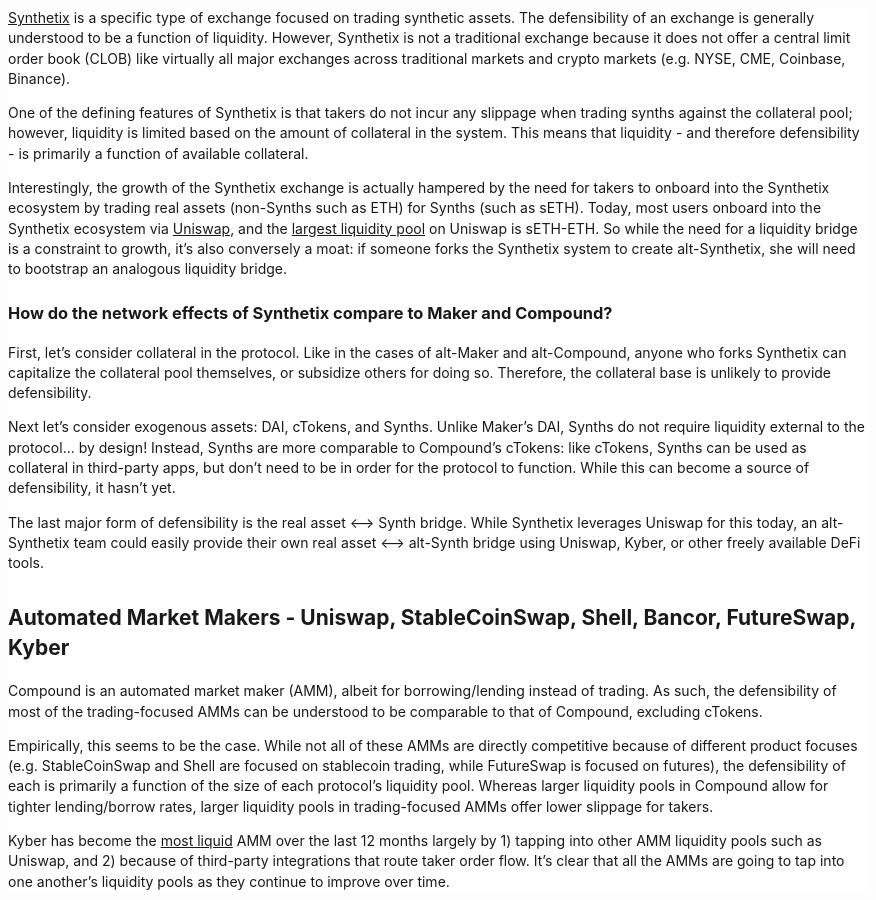 [Synthetix](https://www.synthetix.io/) is a specific type of exchange focused on trading synthetic assets. The defensibility of an exchange is generally understood to be a function of liquidity. However, Synthetix is not a traditional exchange because it does not offer a central limit order book (CLOB) like virtually all major exchanges across traditional markets and crypto markets (e.g. NYSE, CME, Coinbase, Binance).

One of the defining features of Synthetix is that takers do not incur any slippage when trading synths against the collateral pool; however, liquidity is limited based on the amount of collateral in the system. This means that liquidity - and therefore defensibility - is primarily a function of available collateral.

Interestingly, the growth of the Synthetix exchange is actually hampered by the need for takers to onboard into the Synthetix ecosystem by trading real assets (non-Synths such as ETH) for Synths (such as sETH). Today, most users onboard into the Synthetix ecosystem via [Uniswap](https://uniswap.io/), and the [largest liquidity pool](https://uniswap.info/home) on Uniswap is sETH-ETH. So while the need for a liquidity bridge is a constraint to growth, it’s also conversely a moat: if someone forks the Synthetix system to create alt-Synthetix, she will need to bootstrap an analogous liquidity bridge.

### How do the network effects of Synthetix compare to Maker and Compound?

First, let’s consider collateral in the protocol. Like in the cases of alt-Maker and alt-Compound, anyone who forks Synthetix can capitalize the collateral pool themselves, or subsidize others for doing so. Therefore, the collateral base is unlikely to provide defensibility.

Next let’s consider exogenous assets: DAI, cTokens, and Synths. Unlike Maker’s DAI, Synths do not require liquidity external to the protocol... by design! Instead, Synths are more comparable to Compound’s cTokens: like cTokens, Synths can be used as collateral in third-party apps, but don’t need to be in order for the protocol to function. While this can become a source of defensibility, it hasn’t yet.

The last major form of defensibility is the real asset <--> Synth bridge. While Synthetix leverages Uniswap for this today, an alt-Synthetix team could easily provide their own real asset <--> alt-Synth bridge using Uniswap, Kyber, or other freely available DeFi tools.

## Automated Market Makers - Uniswap, StableCoinSwap, Shell, Bancor, FutureSwap, Kyber <a href="#automated-market-makers---uniswap-stablecoinswap-shell-bancor-futureswap-kyber" id="automated-market-makers---uniswap-stablecoinswap-shell-bancor-futureswap-kyber"></a>

Compound is an automated market maker (AMM), albeit for borrowing/lending instead of trading. As such, the defensibility of most of the trading-focused AMMs can be understood to be comparable to that of Compound, excluding cTokens.

Empirically, this seems to be the case. While not all of these AMMs are directly competitive because of different product focuses (e.g. StableCoinSwap and Shell are focused on stablecoin trading, while FutureSwap is focused on futures), the defensibility of each is primarily a function of the size of each protocol’s liquidity pool. Whereas larger liquidity pools in Compound allow for tighter lending/borrow rates, larger liquidity pools in trading-focused AMMs offer lower slippage for takers.

Kyber has become the [most liquid](https://defirate.com/kyber-research-report/) AMM over the last 12 months largely by 1) tapping into other AMM liquidity pools such as Uniswap, and 2) because of third-party integrations that route taker order flow. It’s clear that all the AMMs are going to tap into one another’s liquidity pools as they continue to improve over time.
